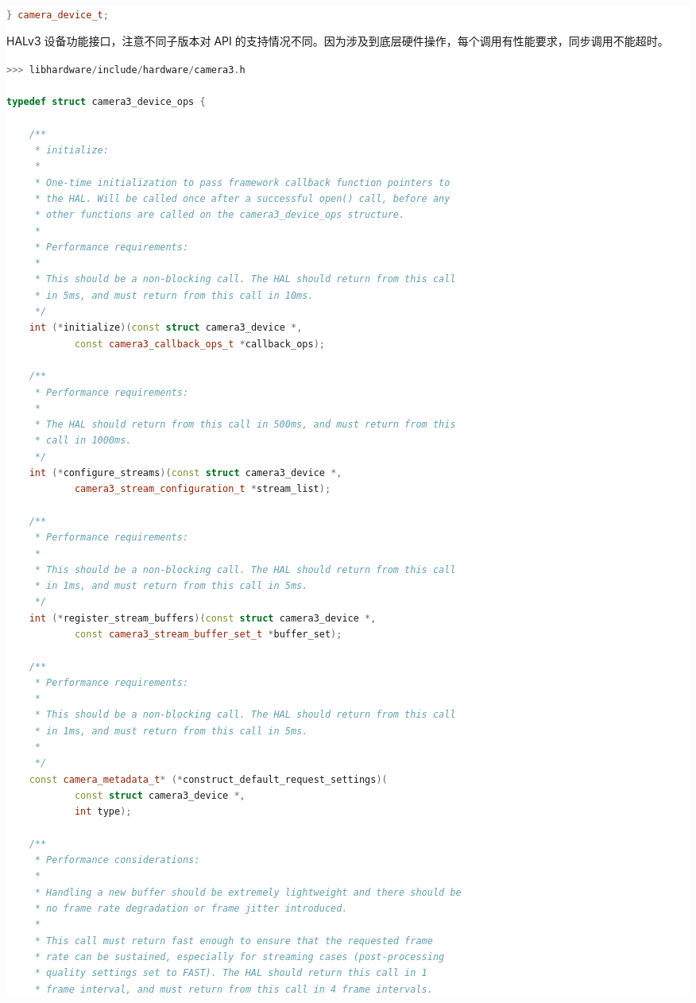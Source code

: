 ```c++
} camera_device_t;
```

HALv3 设备功能接口，注意不同子版本对 API 的支持情况不同。因为涉及到底层硬件操作，每个调用有性能要求，同步调用不能超时。

```c++
>>> libhardware/include/hardware/camera3.h

typedef struct camera3_device_ops {

    /**
     * initialize:
     *
     * One-time initialization to pass framework callback function pointers to
     * the HAL. Will be called once after a successful open() call, before any
     * other functions are called on the camera3_device_ops structure.
     *
     * Performance requirements:
     *
     * This should be a non-blocking call. The HAL should return from this call
     * in 5ms, and must return from this call in 10ms.
     */
    int (*initialize)(const struct camera3_device *,
            const camera3_callback_ops_t *callback_ops);

    /**
     * Performance requirements:
     *
     * The HAL should return from this call in 500ms, and must return from this
     * call in 1000ms.
     */
    int (*configure_streams)(const struct camera3_device *,
            camera3_stream_configuration_t *stream_list);

    /**
     * Performance requirements:
     *
     * This should be a non-blocking call. The HAL should return from this call
     * in 1ms, and must return from this call in 5ms.
     */
    int (*register_stream_buffers)(const struct camera3_device *,
            const camera3_stream_buffer_set_t *buffer_set);

    /**
     * Performance requirements:
     *
     * This should be a non-blocking call. The HAL should return from this call
     * in 1ms, and must return from this call in 5ms.
     *
     */
    const camera_metadata_t* (*construct_default_request_settings)(
            const struct camera3_device *,
            int type);

    /**
     * Performance considerations:
     *
     * Handling a new buffer should be extremely lightweight and there should be
     * no frame rate degradation or frame jitter introduced.
     *
     * This call must return fast enough to ensure that the requested frame
     * rate can be sustained, especially for streaming cases (post-processing
     * quality settings set to FAST). The HAL should return this call in 1
     * frame interval, and must return from this call in 4 frame intervals.
```